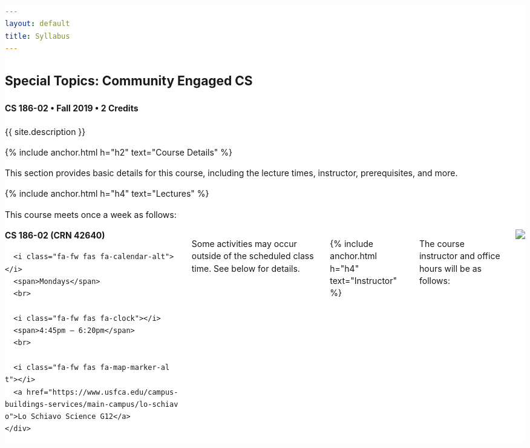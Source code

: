 ```yaml
---
layout: default
title: Syllabus
---
```


<h2 class="title">Special Topics: Community Engaged CS</h2>
<h4 class="subtitle has-text-grey">CS 186-02 &bullet; Fall 2019 &bullet; 2 Credits</h4>

{{ site.description }}

{% include anchor.html h="h2" text="Course Details" %}

This section provides basic details for this course, including the lecture times, instructor, prerequisites, and more.

{% include anchor.html h="h4" text="Lectures" %}

This course meets once a week as follows:

<div class="columns">
  <div class="column is-narrow">
    <div class="box">
      <strong>CS 186-02 (CRN 42640)</strong>
      <br>

      <i class="fa-fw fas fa-calendar-alt"></i>
      <span>Mondays</span>
      <br>

      <i class="fa-fw fas fa-clock"></i>
      <span>4:45pm – 6:20pm</span>
      <br>

      <i class="fa-fw fas fa-map-marker-alt"></i>
      <a href="https://www.usfca.edu/campus-buildings-services/main-campus/lo-schiavo">Lo Schiavo Science G12</a>
    </div>
  </div>
</div>

Some activities may occur outside of the scheduled class time. See below for details.

{% include anchor.html h="h4" text="Instructor" %}

The course instructor and office hours will be as follows:

<div class="columns">
  <div class="column is-narrow">
    <div class="box">
      <!-- nested columns for profile photo -->
      <div class="columns is-mobile is-variable is-1">        
        <div class="column is-narrow">
          <div class="image is-64x64">
            <img class="is-rounded" src="{{ "/images/engle.png" | relative_url }}">
          </div>
        </div>
